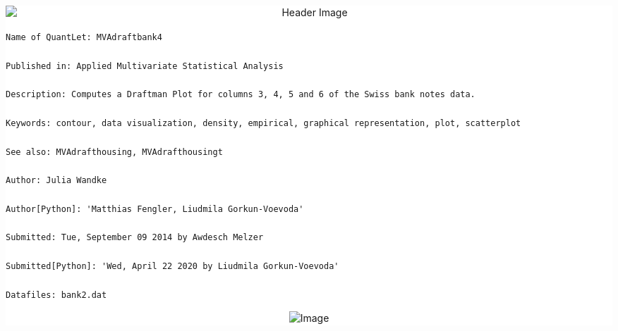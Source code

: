 <div style="margin: 0; padding: 0; text-align: center; border: none;">
<a href="https://quantlet.com" target="_blank" style="text-decoration: none; border: none;">
<img src="https://github.com/StefanGam/test-repo/blob/main/quantlet_design.png?raw=true" alt="Header Image" width="100%" style="margin: 0; padding: 0; display: block; border: none;" />
</a>
</div>

```
Name of QuantLet: MVAdraftbank4

Published in: Applied Multivariate Statistical Analysis

Description: Computes a Draftman Plot for columns 3, 4, 5 and 6 of the Swiss bank notes data.

Keywords: contour, data visualization, density, empirical, graphical representation, plot, scatterplot

See also: MVAdrafthousing, MVAdrafthousingt

Author: Julia Wandke

Author[Python]: 'Matthias Fengler, Liudmila Gorkun-Voevoda'

Submitted: Tue, September 09 2014 by Awdesch Melzer

Submitted[Python]: 'Wed, April 22 2020 by Liudmila Gorkun-Voevoda'

Datafiles: bank2.dat

```
<div align="center">
<img src="https://raw.githubusercontent.com/QuantLet/MVA/master/QID-1491-MVAdraftbank4/MVAdraftbank4_python.png" alt="Image" />
</div>

